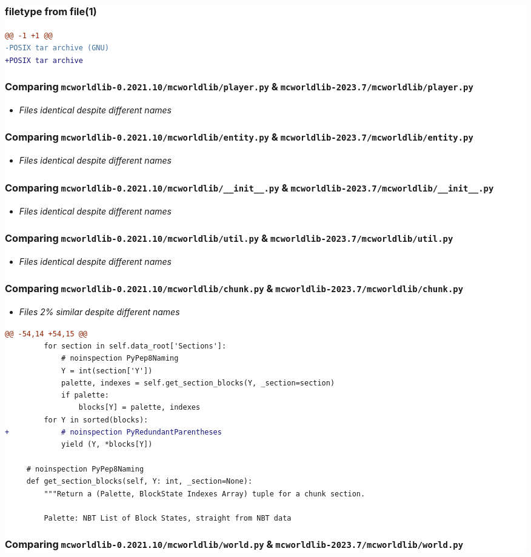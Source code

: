 ### filetype from file(1)

```diff
@@ -1 +1 @@
-POSIX tar archive (GNU)
+POSIX tar archive
```

### Comparing `mcworldlib-0.2021.10/mcworldlib/player.py` & `mcworldlib-2023.7/mcworldlib/player.py`

 * *Files identical despite different names*

### Comparing `mcworldlib-0.2021.10/mcworldlib/entity.py` & `mcworldlib-2023.7/mcworldlib/entity.py`

 * *Files identical despite different names*

### Comparing `mcworldlib-0.2021.10/mcworldlib/__init__.py` & `mcworldlib-2023.7/mcworldlib/__init__.py`

 * *Files identical despite different names*

### Comparing `mcworldlib-0.2021.10/mcworldlib/util.py` & `mcworldlib-2023.7/mcworldlib/util.py`

 * *Files identical despite different names*

### Comparing `mcworldlib-0.2021.10/mcworldlib/chunk.py` & `mcworldlib-2023.7/mcworldlib/chunk.py`

 * *Files 2% similar despite different names*

```diff
@@ -54,14 +54,15 @@
         for section in self.data_root['Sections']:
             # noinspection PyPep8Naming
             Y = int(section['Y'])
             palette, indexes = self.get_section_blocks(Y, _section=section)
             if palette:
                 blocks[Y] = palette, indexes
         for Y in sorted(blocks):
+            # noinspection PyRedundantParentheses
             yield (Y, *blocks[Y])
 
     # noinspection PyPep8Naming
     def get_section_blocks(self, Y: int, _section=None):
         """Return a (Palette, BlockState Indexes Array) tuple for a chunk section.
 
         Palette: NBT List of Block States, straight from NBT data
```

### Comparing `mcworldlib-0.2021.10/mcworldlib/world.py` & `mcworldlib-2023.7/mcworldlib/world.py`
